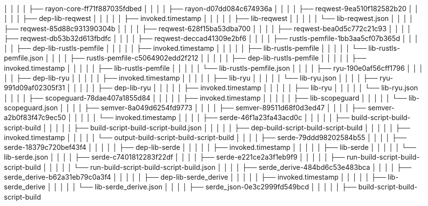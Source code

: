 │ │ │ │ ├── rayon-core-ff71f887035fdbed
│ │ │ │ ├── rayon-d07dd084c674936a
│ │ │ │ ├── reqwest-9ea510f182582b20
│ │ │ │ │ ├── dep-lib-reqwest
│ │ │ │ │ ├── invoked.timestamp
│ │ │ │ │ ├── lib-reqwest
│ │ │ │ │ └── lib-reqwest.json
│ │ │ │ ├── reqwest-85d88c931390304b
│ │ │ │ ├── reqwest-628f15ba53dba700
│ │ │ │ ├── reqwest-bea0d5c772c21c93
│ │ │ │ ├── reqwest-db53b32d613fbdfc
│ │ │ │ ├── reqwest-deccad41309e2bf6
│ │ │ │ ├── rustls-pemfile-1bb3aa5cf07b365d
│ │ │ │ │ ├── dep-lib-rustls-pemfile
│ │ │ │ │ ├── invoked.timestamp
│ │ │ │ │ ├── lib-rustls-pemfile
│ │ │ │ │ └── lib-rustls-pemfile.json
│ │ │ │ ├── rustls-pemfile-c5064902edd2f212
│ │ │ │ │ ├── dep-lib-rustls-pemfile
│ │ │ │ │ ├── invoked.timestamp
│ │ │ │ │ ├── lib-rustls-pemfile
│ │ │ │ │ └── lib-rustls-pemfile.json
│ │ │ │ ├── ryu-190e0af56cff1796
│ │ │ │ │ ├── dep-lib-ryu
│ │ │ │ │ ├── invoked.timestamp
│ │ │ │ │ ├── lib-ryu
│ │ │ │ │ └── lib-ryu.json
│ │ │ │ ├── ryu-991d09af02305f31
│ │ │ │ │ ├── dep-lib-ryu
│ │ │ │ │ ├── invoked.timestamp
│ │ │ │ │ ├── lib-ryu
│ │ │ │ │ └── lib-ryu.json
│ │ │ │ ├── scopeguard-78dae407a1855d84
│ │ │ │ │ ├── invoked.timestamp
│ │ │ │ │ ├── lib-scopeguard
│ │ │ │ │ └── lib-scopeguard.json
│ │ │ │ ├── semver-8a049d6254fd9773
│ │ │ │ ├── semver-89511d68f0d3ed47
│ │ │ │ ├── semver-a2b0f83f47c9ec50
│ │ │ │ │ └── invoked.timestamp
│ │ │ │ ├── serde-46f1a23fa43acd0c
│ │ │ │ │ ├── build-script-build-script-build
│ │ │ │ │ ├── build-script-build-script-build.json
│ │ │ │ │ ├── dep-build-script-build-script-build
│ │ │ │ │ ├── invoked.timestamp
│ │ │ │ │ └── output-build-script-build-script-build
│ │ │ │ ├── serde-79ddd98202584b55
│ │ │ │ ├── serde-18379c720bef43f4
│ │ │ │ │ ├── dep-lib-serde
│ │ │ │ │ ├── invoked.timestamp
│ │ │ │ │ ├── lib-serde
│ │ │ │ │ └── lib-serde.json
│ │ │ │ ├── serde-c7401812283f22df
│ │ │ │ ├── serde-e221ce2a3f1eb9f9
│ │ │ │ │ ├── run-build-script-build-script-build
│ │ │ │ │ └── run-build-script-build-script-build.json
│ │ │ │ ├── serde_derive-484bd6c53e483bca
│ │ │ │ ├── serde_derive-b62a31eb79c0a3f4
│ │ │ │ │ ├── dep-lib-serde_derive
│ │ │ │ │ ├── invoked.timestamp
│ │ │ │ │ ├── lib-serde_derive
│ │ │ │ │ └── lib-serde_derive.json
│ │ │ │ ├── serde_json-0e3c2999fd549bcd
│ │ │ │ │ ├── build-script-build-script-build
